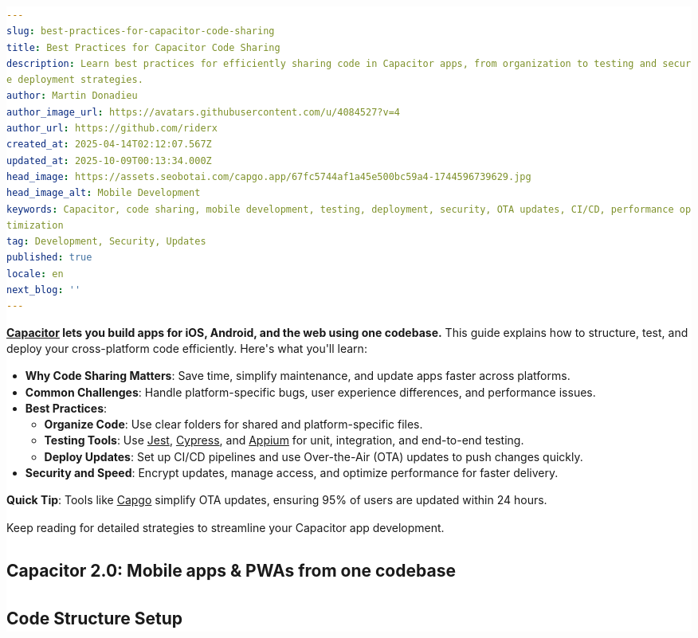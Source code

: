 ```yaml
---
slug: best-practices-for-capacitor-code-sharing
title: Best Practices for Capacitor Code Sharing
description: Learn best practices for efficiently sharing code in Capacitor apps, from organization to testing and secure deployment strategies.
author: Martin Donadieu
author_image_url: https://avatars.githubusercontent.com/u/4084527?v=4
author_url: https://github.com/riderx
created_at: 2025-04-14T02:12:07.567Z
updated_at: 2025-10-09T00:13:34.000Z
head_image: https://assets.seobotai.com/capgo.app/67fc5744af1a45e500bc59a4-1744596739629.jpg
head_image_alt: Mobile Development
keywords: Capacitor, code sharing, mobile development, testing, deployment, security, OTA updates, CI/CD, performance optimization
tag: Development, Security, Updates
published: true
locale: en
next_blog: ''
---
```


**[Capacitor](https://capacitorjs.com/) lets you build apps for iOS, Android, and the web using one codebase.** This guide explains how to structure, test, and deploy your cross-platform code efficiently. Here's what you'll learn:

-   **Why Code Sharing Matters**: Save time, simplify maintenance, and update apps faster across platforms.
-   **Common Challenges**: Handle platform-specific bugs, user experience differences, and performance issues.
-   **Best Practices**:
    -   **Organize Code**: Use clear folders for shared and platform-specific files.
    -   **Testing Tools**: Use [Jest](https://jestjs.io/), [Cypress](https://www.cypress.io/), and [Appium](http://appium.io/) for unit, integration, and end-to-end testing.
    -   **Deploy Updates**: Set up CI/CD pipelines and use Over-the-Air (OTA) updates to push changes quickly.
-   **Security and Speed**: Encrypt updates, manage access, and optimize performance for faster delivery.

**Quick Tip**: Tools like [Capgo](https://capgo.app/) simplify OTA updates, ensuring 95% of users are updated within 24 hours.

Keep reading for detailed strategies to streamline your Capacitor app development.

## Capacitor 2.0: Mobile apps & PWAs from one codebase

<iframe src="https://www.youtube.com/embed/8KQb4u_FqOw" aria-label="YouTube video player" frameborder="0" allow="accelerometer; autoplay; clipboard-write; encrypted-media; gyroscope; picture-in-picture; web-share" referrerpolicy="strict-origin-when-cross-origin" style="width: 100%; height: 500px;" allowfullscreen></iframe>

## Code Structure Setup
